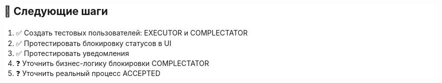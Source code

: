 
## 🚀 Следующие шаги

1. ✅ Создать тестовых пользователей: EXECUTOR и COMPLECTATOR
2. ✅ Протестировать блокировку статусов в UI
3. ✅ Протестировать уведомления
4. ❓ Уточнить бизнес-логику блокировки COMPLECTATOR
5. ❓ Уточнить реальный процесс ACCEPTED

